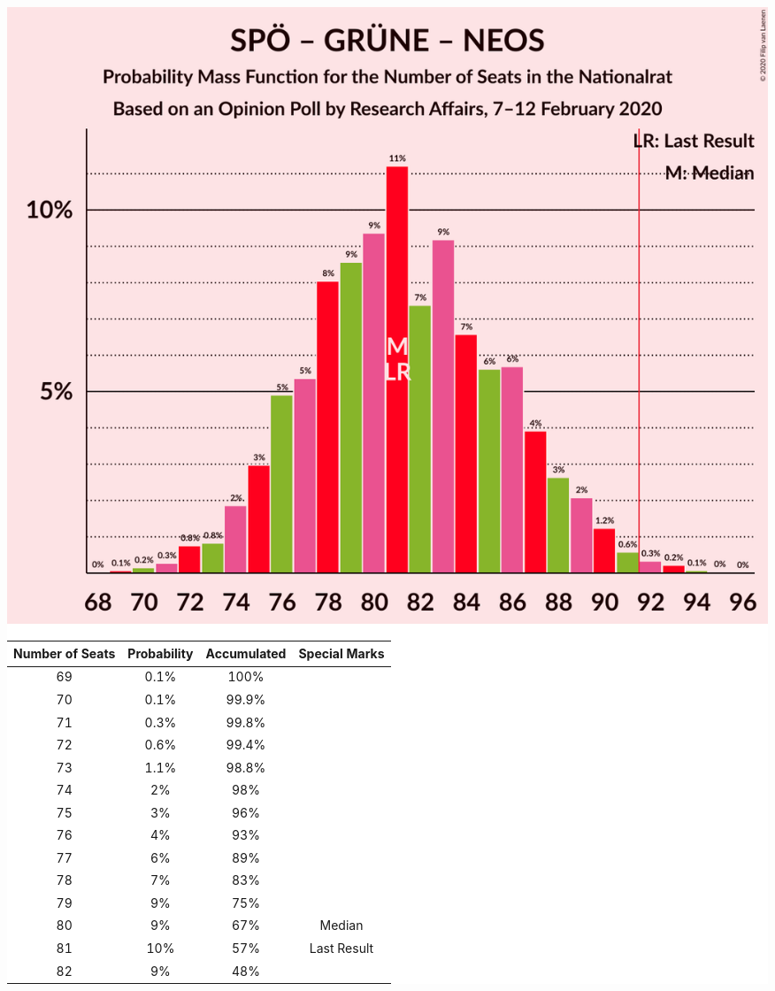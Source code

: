 ![Graph with seats probability mass function not yet produced](2020-02-12-ResearchAffairs-coalitions-seats-pmf-spö–grüne–neos.png "Seats Probability Mass Function")

| Number of Seats | Probability | Accumulated | Special Marks |
|:---------------:|:-----------:|:-----------:|:-------------:|
| 69 | 0.1% | 100% |  |
| 70 | 0.1% | 99.9% |  |
| 71 | 0.3% | 99.8% |  |
| 72 | 0.6% | 99.4% |  |
| 73 | 1.1% | 98.8% |  |
| 74 | 2% | 98% |  |
| 75 | 3% | 96% |  |
| 76 | 4% | 93% |  |
| 77 | 6% | 89% |  |
| 78 | 7% | 83% |  |
| 79 | 9% | 75% |  |
| 80 | 9% | 67% | Median |
| 81 | 10% | 57% | Last Result |
| 82 | 9% | 48% |  |